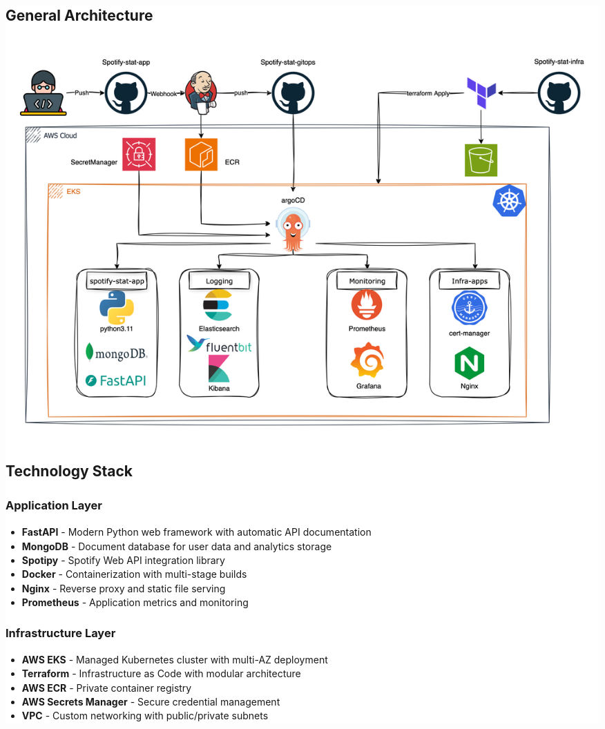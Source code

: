 ## General Architecture

![Architecture Overview](app/General_Diagram_v2.png)

## Technology Stack

### Application Layer
- **FastAPI** - Modern Python web framework with automatic API documentation
- **MongoDB** - Document database for user data and analytics storage
- **Spotipy** - Spotify Web API integration library
- **Docker** - Containerization with multi-stage builds
- **Nginx** - Reverse proxy and static file serving
- **Prometheus** - Application metrics and monitoring

### Infrastructure Layer  
- **AWS EKS** - Managed Kubernetes cluster with multi-AZ deployment
- **Terraform** - Infrastructure as Code with modular architecture
- **AWS ECR** - Private container registry
- **AWS Secrets Manager** - Secure credential management
- **VPC** - Custom networking with public/private subnets
